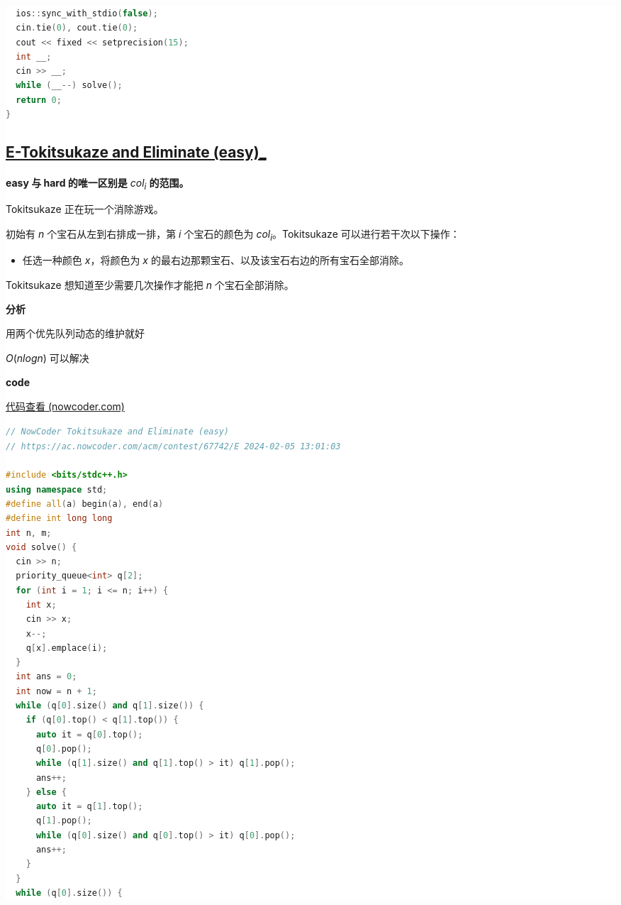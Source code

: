 ```c++
  ios::sync_with_stdio(false);
  cin.tie(0), cout.tie(0);
  cout << fixed << setprecision(15);
  int __;
  cin >> __;
  while (__--) solve();
  return 0;
}
```

## [E-Tokitsukaze and Eliminate (easy)_](https://ac.nowcoder.com/acm/contest/67742/E)

**easy 与 hard 的唯一区别是** $col_i$ **的范围。**  

Tokitsukaze 正在玩一个消除游戏。  

初始有 $n$ 个宝石从左到右排成一排，第 $i$ 个宝石的颜色为 $col_i$。Tokitsukaze 可以进行若干次以下操作：  

-    任选一种颜色 $x$，将颜色为 $x$ 的最右边那颗宝石、以及该宝石右边的所有宝石全部消除。

Tokitsukaze 想知道至少需要几次操作才能把 $n$ 个宝石全部消除。

**分析**

用两个优先队列动态的维护就好

$O(nlogn)$ 可以解决

**code**

[代码查看 (nowcoder.com)](https://ac.nowcoder.com/acm/contest/view-submission?submissionId=67103203)

```C++
// NowCoder Tokitsukaze and Eliminate (easy)
// https://ac.nowcoder.com/acm/contest/67742/E 2024-02-05 13:01:03

#include <bits/stdc++.h>
using namespace std;
#define all(a) begin(a), end(a)
#define int long long
int n, m;
void solve() {
  cin >> n;
  priority_queue<int> q[2];
  for (int i = 1; i <= n; i++) {
    int x;
    cin >> x;
    x--;
    q[x].emplace(i);
  }
  int ans = 0;
  int now = n + 1;
  while (q[0].size() and q[1].size()) {
    if (q[0].top() < q[1].top()) {
      auto it = q[0].top();
      q[0].pop();
      while (q[1].size() and q[1].top() > it) q[1].pop();
      ans++;
    } else {
      auto it = q[1].top();
      q[1].pop();
      while (q[0].size() and q[0].top() > it) q[0].pop();
      ans++;
    }
  }
  while (q[0].size()) {
```